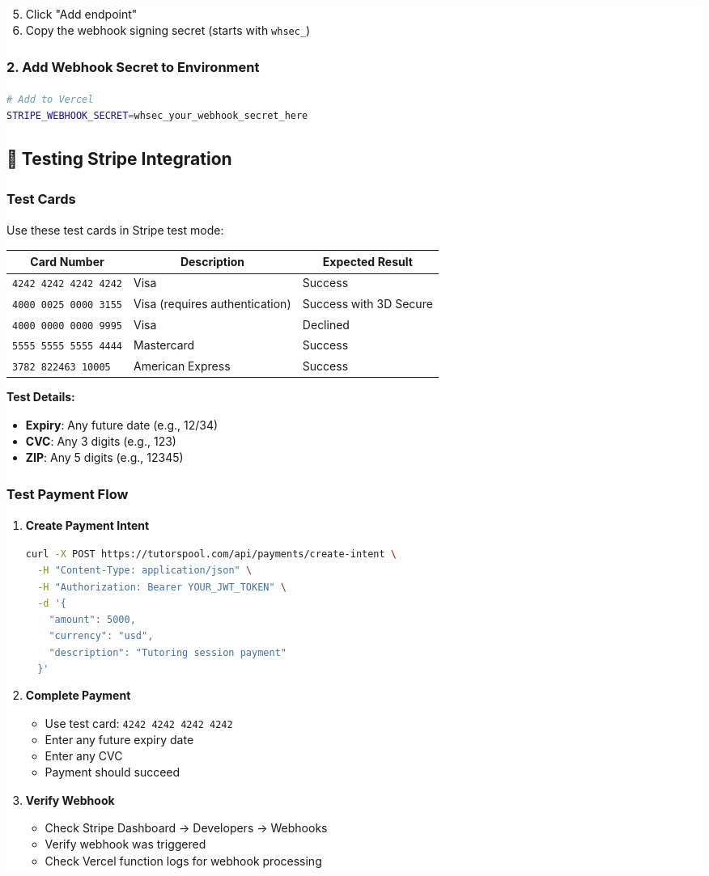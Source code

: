 5. Click "Add endpoint"
6. Copy the webhook signing secret (starts with `whsec_`)

### 2. Add Webhook Secret to Environment

```bash
# Add to Vercel
STRIPE_WEBHOOK_SECRET=whsec_your_webhook_secret_here
```

## 🧪 Testing Stripe Integration

### Test Cards

Use these test cards in Stripe test mode:

| Card Number | Description | Expected Result |
|-------------|-------------|-----------------|
| `4242 4242 4242 4242` | Visa | Success |
| `4000 0025 0000 3155` | Visa (requires authentication) | Success with 3D Secure |
| `4000 0000 0000 9995` | Visa | Declined |
| `5555 5555 5555 4444` | Mastercard | Success |
| `3782 822463 10005` | American Express | Success |

**Test Details:**
- **Expiry**: Any future date (e.g., 12/34)
- **CVC**: Any 3 digits (e.g., 123)
- **ZIP**: Any 5 digits (e.g., 12345)

### Test Payment Flow

1. **Create Payment Intent**
   ```bash
   curl -X POST https://tutorspool.com/api/payments/create-intent \
     -H "Content-Type: application/json" \
     -H "Authorization: Bearer YOUR_JWT_TOKEN" \
     -d '{
       "amount": 5000,
       "currency": "usd",
       "description": "Tutoring session payment"
     }'
   ```

2. **Complete Payment**
   - Use test card: `4242 4242 4242 4242`
   - Enter any future expiry date
   - Enter any CVC
   - Payment should succeed

3. **Verify Webhook**
   - Check Stripe Dashboard → Developers → Webhooks
   - Verify webhook was triggered
   - Check Vercel function logs for webhook processing
